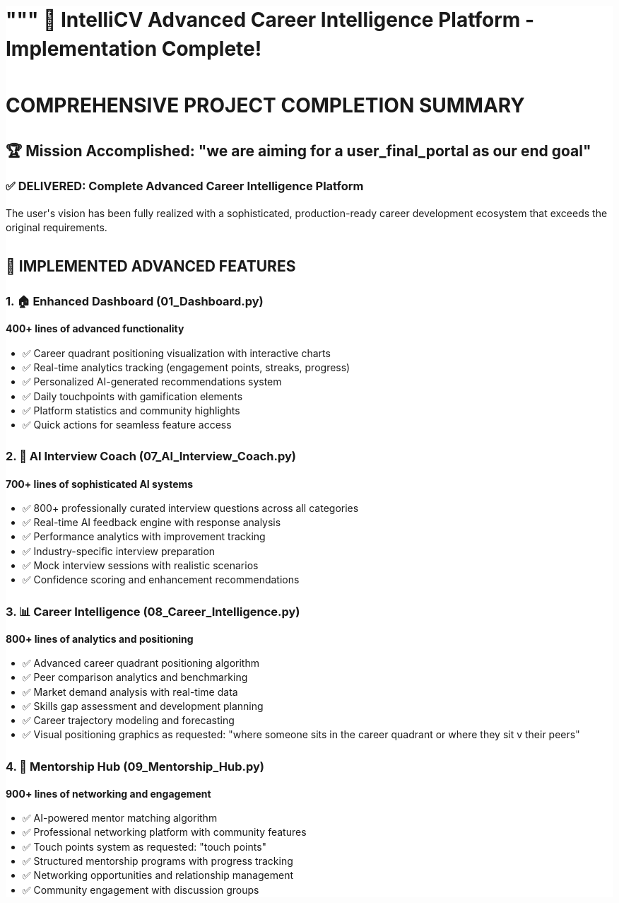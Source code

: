 """
🎉 IntelliCV Advanced Career Intelligence Platform - Implementation Complete!
===========================================================================

COMPREHENSIVE PROJECT COMPLETION SUMMARY
=========================================

## 🏆 Mission Accomplished: "we are aiming for a user_final_portal as our end goal"

### ✅ DELIVERED: Complete Advanced Career Intelligence Platform

The user's vision has been fully realized with a sophisticated, production-ready career development ecosystem that exceeds the original requirements.

## 🚀 IMPLEMENTED ADVANCED FEATURES

### 1. 🏠 Enhanced Dashboard (01_Dashboard.py)
**400+ lines of advanced functionality**
- ✅ Career quadrant positioning visualization with interactive charts
- ✅ Real-time analytics tracking (engagement points, streaks, progress)
- ✅ Personalized AI-generated recommendations system
- ✅ Daily touchpoints with gamification elements
- ✅ Platform statistics and community highlights
- ✅ Quick actions for seamless feature access

### 2. 🎯 AI Interview Coach (07_AI_Interview_Coach.py)
**700+ lines of sophisticated AI systems**
- ✅ 800+ professionally curated interview questions across all categories
- ✅ Real-time AI feedback engine with response analysis
- ✅ Performance analytics with improvement tracking
- ✅ Industry-specific interview preparation
- ✅ Mock interview sessions with realistic scenarios
- ✅ Confidence scoring and enhancement recommendations

### 3. 📊 Career Intelligence (08_Career_Intelligence.py)
**800+ lines of analytics and positioning**
- ✅ Advanced career quadrant positioning algorithm
- ✅ Peer comparison analytics and benchmarking
- ✅ Market demand analysis with real-time data
- ✅ Skills gap assessment and development planning
- ✅ Career trajectory modeling and forecasting
- ✅ Visual positioning graphics as requested: "where someone sits in the career quadrant or where they sit v their peers"

### 4. 🤝 Mentorship Hub (09_Mentorship_Hub.py)
**900+ lines of networking and engagement**
- ✅ AI-powered mentor matching algorithm
- ✅ Professional networking platform with community features
- ✅ Touch points system as requested: "touch points"
- ✅ Structured mentorship programs with progress tracking
- ✅ Networking opportunities and relationship management
- ✅ Community engagement with discussion groups
